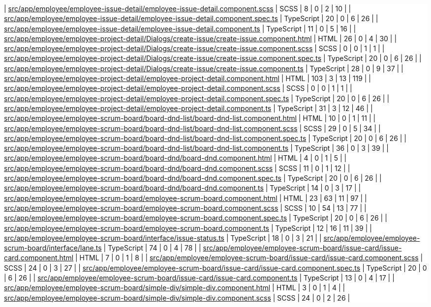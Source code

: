 | [src/app/employee/employee-issue-detail/employee-issue-detail.component.scss](/src/app/employee/employee-issue-detail/employee-issue-detail.component.scss) | SCSS | 8 | 0 | 2 | 10 |
| [src/app/employee/employee-issue-detail/employee-issue-detail.component.spec.ts](/src/app/employee/employee-issue-detail/employee-issue-detail.component.spec.ts) | TypeScript | 20 | 0 | 6 | 26 |
| [src/app/employee/employee-issue-detail/employee-issue-detail.component.ts](/src/app/employee/employee-issue-detail/employee-issue-detail.component.ts) | TypeScript | 11 | 0 | 5 | 16 |
| [src/app/employee/employee-project-detail/Dialogs/create-issue/create-issue.component.html](/src/app/employee/employee-project-detail/Dialogs/create-issue/create-issue.component.html) | HTML | 26 | 0 | 4 | 30 |
| [src/app/employee/employee-project-detail/Dialogs/create-issue/create-issue.component.scss](/src/app/employee/employee-project-detail/Dialogs/create-issue/create-issue.component.scss) | SCSS | 0 | 0 | 1 | 1 |
| [src/app/employee/employee-project-detail/Dialogs/create-issue/create-issue.component.spec.ts](/src/app/employee/employee-project-detail/Dialogs/create-issue/create-issue.component.spec.ts) | TypeScript | 20 | 0 | 6 | 26 |
| [src/app/employee/employee-project-detail/Dialogs/create-issue/create-issue.component.ts](/src/app/employee/employee-project-detail/Dialogs/create-issue/create-issue.component.ts) | TypeScript | 28 | 0 | 9 | 37 |
| [src/app/employee/employee-project-detail/employee-project-detail.component.html](/src/app/employee/employee-project-detail/employee-project-detail.component.html) | HTML | 103 | 3 | 13 | 119 |
| [src/app/employee/employee-project-detail/employee-project-detail.component.scss](/src/app/employee/employee-project-detail/employee-project-detail.component.scss) | SCSS | 0 | 0 | 1 | 1 |
| [src/app/employee/employee-project-detail/employee-project-detail.component.spec.ts](/src/app/employee/employee-project-detail/employee-project-detail.component.spec.ts) | TypeScript | 20 | 0 | 6 | 26 |
| [src/app/employee/employee-project-detail/employee-project-detail.component.ts](/src/app/employee/employee-project-detail/employee-project-detail.component.ts) | TypeScript | 31 | 3 | 12 | 46 |
| [src/app/employee/employee-scrum-board/board-dnd-list/board-dnd-list.component.html](/src/app/employee/employee-scrum-board/board-dnd-list/board-dnd-list.component.html) | HTML | 10 | 0 | 1 | 11 |
| [src/app/employee/employee-scrum-board/board-dnd-list/board-dnd-list.component.scss](/src/app/employee/employee-scrum-board/board-dnd-list/board-dnd-list.component.scss) | SCSS | 29 | 0 | 5 | 34 |
| [src/app/employee/employee-scrum-board/board-dnd-list/board-dnd-list.component.spec.ts](/src/app/employee/employee-scrum-board/board-dnd-list/board-dnd-list.component.spec.ts) | TypeScript | 20 | 0 | 6 | 26 |
| [src/app/employee/employee-scrum-board/board-dnd-list/board-dnd-list.component.ts](/src/app/employee/employee-scrum-board/board-dnd-list/board-dnd-list.component.ts) | TypeScript | 36 | 0 | 3 | 39 |
| [src/app/employee/employee-scrum-board/board-dnd/board-dnd.component.html](/src/app/employee/employee-scrum-board/board-dnd/board-dnd.component.html) | HTML | 4 | 0 | 1 | 5 |
| [src/app/employee/employee-scrum-board/board-dnd/board-dnd.component.scss](/src/app/employee/employee-scrum-board/board-dnd/board-dnd.component.scss) | SCSS | 11 | 0 | 1 | 12 |
| [src/app/employee/employee-scrum-board/board-dnd/board-dnd.component.spec.ts](/src/app/employee/employee-scrum-board/board-dnd/board-dnd.component.spec.ts) | TypeScript | 20 | 0 | 6 | 26 |
| [src/app/employee/employee-scrum-board/board-dnd/board-dnd.component.ts](/src/app/employee/employee-scrum-board/board-dnd/board-dnd.component.ts) | TypeScript | 14 | 0 | 3 | 17 |
| [src/app/employee/employee-scrum-board/employee-scrum-board.component.html](/src/app/employee/employee-scrum-board/employee-scrum-board.component.html) | HTML | 23 | 63 | 11 | 97 |
| [src/app/employee/employee-scrum-board/employee-scrum-board.component.scss](/src/app/employee/employee-scrum-board/employee-scrum-board.component.scss) | SCSS | 10 | 54 | 13 | 77 |
| [src/app/employee/employee-scrum-board/employee-scrum-board.component.spec.ts](/src/app/employee/employee-scrum-board/employee-scrum-board.component.spec.ts) | TypeScript | 20 | 0 | 6 | 26 |
| [src/app/employee/employee-scrum-board/employee-scrum-board.component.ts](/src/app/employee/employee-scrum-board/employee-scrum-board.component.ts) | TypeScript | 12 | 16 | 11 | 39 |
| [src/app/employee/employee-scrum-board/interface/issue-status.ts](/src/app/employee/employee-scrum-board/interface/issue-status.ts) | TypeScript | 18 | 0 | 3 | 21 |
| [src/app/employee/employee-scrum-board/interface/lane.ts](/src/app/employee/employee-scrum-board/interface/lane.ts) | TypeScript | 74 | 0 | 4 | 78 |
| [src/app/employee/employee-scrum-board/issue-card/issue-card.component.html](/src/app/employee/employee-scrum-board/issue-card/issue-card.component.html) | HTML | 7 | 0 | 1 | 8 |
| [src/app/employee/employee-scrum-board/issue-card/issue-card.component.scss](/src/app/employee/employee-scrum-board/issue-card/issue-card.component.scss) | SCSS | 24 | 0 | 3 | 27 |
| [src/app/employee/employee-scrum-board/issue-card/issue-card.component.spec.ts](/src/app/employee/employee-scrum-board/issue-card/issue-card.component.spec.ts) | TypeScript | 20 | 0 | 6 | 26 |
| [src/app/employee/employee-scrum-board/issue-card/issue-card.component.ts](/src/app/employee/employee-scrum-board/issue-card/issue-card.component.ts) | TypeScript | 13 | 0 | 4 | 17 |
| [src/app/employee/employee-scrum-board/simple-div/simple-div.component.html](/src/app/employee/employee-scrum-board/simple-div/simple-div.component.html) | HTML | 3 | 0 | 1 | 4 |
| [src/app/employee/employee-scrum-board/simple-div/simple-div.component.scss](/src/app/employee/employee-scrum-board/simple-div/simple-div.component.scss) | SCSS | 24 | 0 | 2 | 26 |